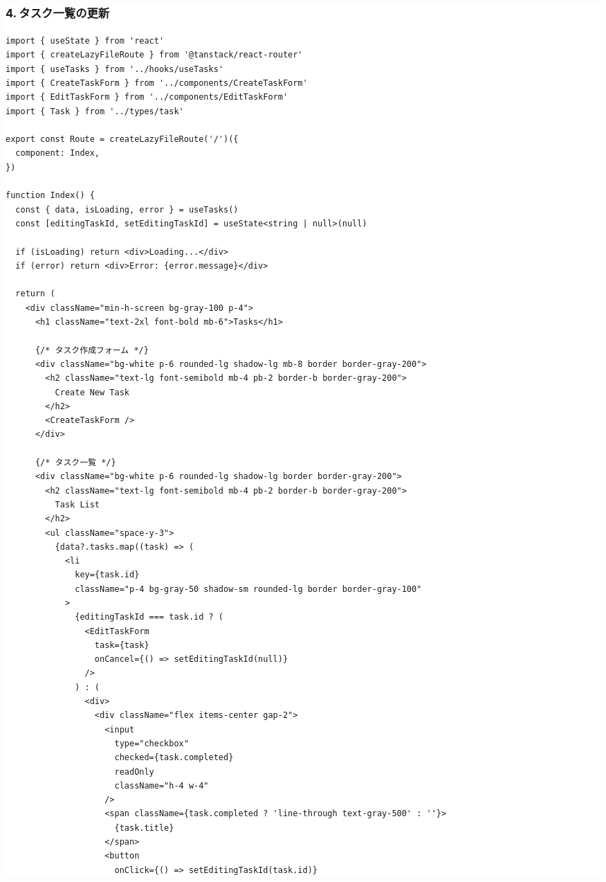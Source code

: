 
### 4. タスク一覧の更新

```typescript:frontend/src/routes/index.lazy.tsx
import { useState } from 'react'
import { createLazyFileRoute } from '@tanstack/react-router'
import { useTasks } from '../hooks/useTasks'
import { CreateTaskForm } from '../components/CreateTaskForm'
import { EditTaskForm } from '../components/EditTaskForm'
import { Task } from '../types/task'

export const Route = createLazyFileRoute('/')({
  component: Index,
})

function Index() {
  const { data, isLoading, error } = useTasks()
  const [editingTaskId, setEditingTaskId] = useState<string | null>(null)

  if (isLoading) return <div>Loading...</div>
  if (error) return <div>Error: {error.message}</div>

  return (
    <div className="min-h-screen bg-gray-100 p-4">
      <h1 className="text-2xl font-bold mb-6">Tasks</h1>

      {/* タスク作成フォーム */}
      <div className="bg-white p-6 rounded-lg shadow-lg mb-8 border border-gray-200">
        <h2 className="text-lg font-semibold mb-4 pb-2 border-b border-gray-200">
          Create New Task
        </h2>
        <CreateTaskForm />
      </div>

      {/* タスク一覧 */}
      <div className="bg-white p-6 rounded-lg shadow-lg border border-gray-200">
        <h2 className="text-lg font-semibold mb-4 pb-2 border-b border-gray-200">
          Task List
        </h2>
        <ul className="space-y-3">
          {data?.tasks.map((task) => (
            <li
              key={task.id}
              className="p-4 bg-gray-50 shadow-sm rounded-lg border border-gray-100"
            >
              {editingTaskId === task.id ? (
                <EditTaskForm
                  task={task}
                  onCancel={() => setEditingTaskId(null)}
                />
              ) : (
                <div>
                  <div className="flex items-center gap-2">
                    <input
                      type="checkbox"
                      checked={task.completed}
                      readOnly
                      className="h-4 w-4"
                    />
                    <span className={task.completed ? 'line-through text-gray-500' : ''}>
                      {task.title}
                    </span>
                    <button
                      onClick={() => setEditingTaskId(task.id)}
```
